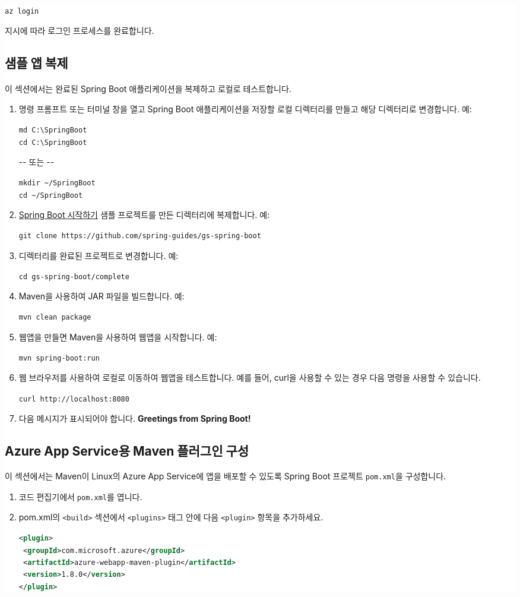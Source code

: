    ```shell
   az login
   ```
   
지시에 따라 로그인 프로세스를 완료합니다.

## <a name="clone-the-sample-app"></a>샘플 앱 복제

이 섹션에서는 완료된 Spring Boot 애플리케이션을 복제하고 로컬로 테스트합니다.

1. 명령 프롬프트 또는 터미널 창을 열고 Spring Boot 애플리케이션을 저장할 로컬 디렉터리를 만들고 해당 디렉터리로 변경합니다. 예:
   ```shell
   md C:\SpringBoot
   cd C:\SpringBoot
   ```
   -- 또는 --
   ```shell
   mkdir ~/SpringBoot
   cd ~/SpringBoot
   ```

1. [Spring Boot 시작하기] 샘플 프로젝트를 만든 디렉터리에 복제합니다. 예:
   ```shell
   git clone https://github.com/spring-guides/gs-spring-boot
   ```

1. 디렉터리를 완료된 프로젝트로 변경합니다. 예:
   ```shell
   cd gs-spring-boot/complete
   ```

1. Maven을 사용하여 JAR 파일을 빌드합니다. 예:
   ```shell
   mvn clean package
   ```

1. 웹앱을 만들면 Maven을 사용하여 웹앱을 시작합니다. 예:
   ```shell
   mvn spring-boot:run
   ```

1. 웹 브라우저를 사용하여 로컬로 이동하여 웹앱을 테스트합니다. 예를 들어, curl을 사용할 수 있는 경우 다음 명령을 사용할 수 있습니다.
   ```shell
   curl http://localhost:8080
   ```

1. 다음 메시지가 표시되어야 합니다. **Greetings from Spring Boot!**

## <a name="configure-maven-plugin-for-azure-app-service"></a>Azure App Service용 Maven 플러그인 구성

이 섹션에서는 Maven이 Linux의 Azure App Service에 앱을 배포할 수 있도록 Spring Boot 프로젝트 `pom.xml`을 구성합니다.

1. 코드 편집기에서 `pom.xml`를 엽니다.

2. pom.xml의 `<build>` 섹션에서 `<plugins>` 태그 안에 다음 `<plugin>` 항목을 추가하세요.

   ```xml
   <plugin>
    <groupId>com.microsoft.azure</groupId>
    <artifactId>azure-webapp-maven-plugin</artifactId>
    <version>1.8.0</version>
   </plugin>
   ```


[Azure Command-Line Interface (CLI)]: /cli/azure/overview
[Azure for Java Developers]: /azure/java/
[Azure Portal]: https://portal.azure.com/
[free Azure account]: https://azure.microsoft.com/pricing/free-trial/
[Git]: https://github.com/
[Working with Azure DevOps and Java]: /azure/devops/
[Maven]: http://maven.apache.org/
[MSDN subscriber benefits]: https://azure.microsoft.com/pricing/member-offers/msdn-benefits-details/
[Spring Boot]: http://projects.spring.io/spring-boot/
[Spring Boot 시작하기]: https://github.com/spring-guides/gs-spring-boot
[Spring Framework]: https://spring.io/
[Azure Web Apps의 Maven 플러그 인]: /java/api/overview/azure/maven/azure-webapp-maven-plugin/readme
[Java Development Kit (JDK)]: https://aka.ms/azure-jdks
[AP01]: ./media/deploy-spring-boot-java-app-with-maven-plugin/web-app-listed-azure-portal.png
[AP02]: ./media/deploy-spring-boot-java-app-with-maven-plugin/determine-web-app-url.png
